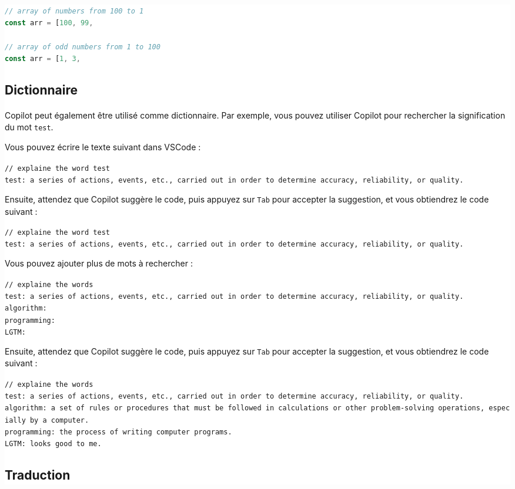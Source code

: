 ```js
// array of numbers from 100 to 1
const arr = [100, 99,

// array of odd numbers from 1 to 100
const arr = [1, 3,
```

## Dictionnaire

Copilot peut également être utilisé comme dictionnaire. Par exemple, vous pouvez utiliser Copilot pour rechercher la signification du mot `test`.

Vous pouvez écrire le texte suivant dans VSCode :

```
// explaine the word test
test: a series of actions, events, etc., carried out in order to determine accuracy, reliability, or quality.
```

Ensuite, attendez que Copilot suggère le code, puis appuyez sur `Tab` pour accepter la suggestion, et vous obtiendrez le code suivant :

```
// explaine the word test
test: a series of actions, events, etc., carried out in order to determine accuracy, reliability, or quality.
```

Vous pouvez ajouter plus de mots à rechercher :

```
// explaine the words
test: a series of actions, events, etc., carried out in order to determine accuracy, reliability, or quality.
algorithm:
programming:
LGTM:
```

Ensuite, attendez que Copilot suggère le code, puis appuyez sur `Tab` pour accepter la suggestion, et vous obtiendrez le code suivant :

```
// explaine the words
test: a series of actions, events, etc., carried out in order to determine accuracy, reliability, or quality.
algorithm: a set of rules or procedures that must be followed in calculations or other problem-solving operations, especially by a computer.
programming: the process of writing computer programs.
LGTM: looks good to me.
```

## Traduction
